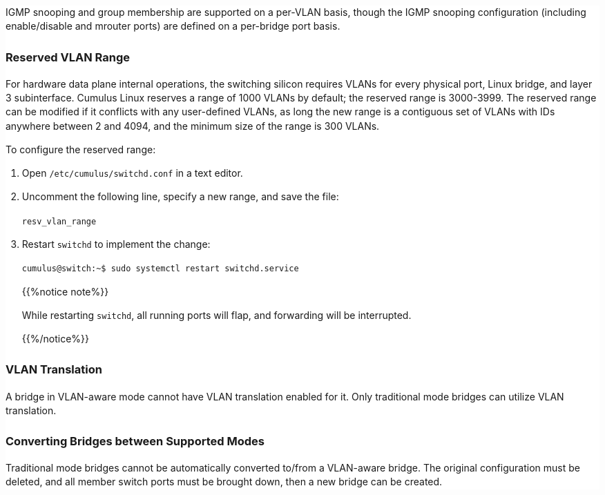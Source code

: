 IGMP snooping and group membership are supported on a per-VLAN basis,
though the IGMP snooping configuration (including enable/disable and
mrouter ports) are defined on a per-bridge port basis.

### <span id="src-5866200_VLAN-awareBridgeModeforLarge-scaleLayer2Environments-vlan_range" class="confluence-anchor-link"></span><span>Reserved VLAN Range</span>

For hardware data plane internal operations, the switching silicon
requires VLANs for every physical port, Linux bridge, and layer 3
subinterface. Cumulus Linux reserves a range of 1000 VLANs by default;
the reserved range is 3000-3999. The reserved range can be modified if
it conflicts with any user-defined VLANs, as long the new range is a
contiguous set of VLANs with IDs anywhere between 2 and 4094, and the
minimum size of the range is 300 VLANs.

To configure the reserved range:

1.  Open `/etc/cumulus/switchd.conf` in a text editor.

2.  Uncomment the following line, specify a new range, and save the
    file:
    
        resv_vlan_range

3.  Restart `switchd` to implement the change:
    
        cumulus@switch:~$ sudo systemctl restart switchd.service
    
    {{%notice note%}}
    
    While restarting `switchd`, all running ports will flap, and
    forwarding will be interrupted.
    
    {{%/notice%}}

### <span>VLAN Translation</span>

A bridge in VLAN-aware mode cannot have VLAN translation enabled for it.
Only traditional mode bridges can utilize VLAN translation.

### <span>Converting Bridges between Supported Modes</span>

Traditional mode bridges cannot be automatically converted to/from a
VLAN-aware bridge. The original configuration must be deleted, and all
member switch ports must be brought down, then a new bridge can be
created.
